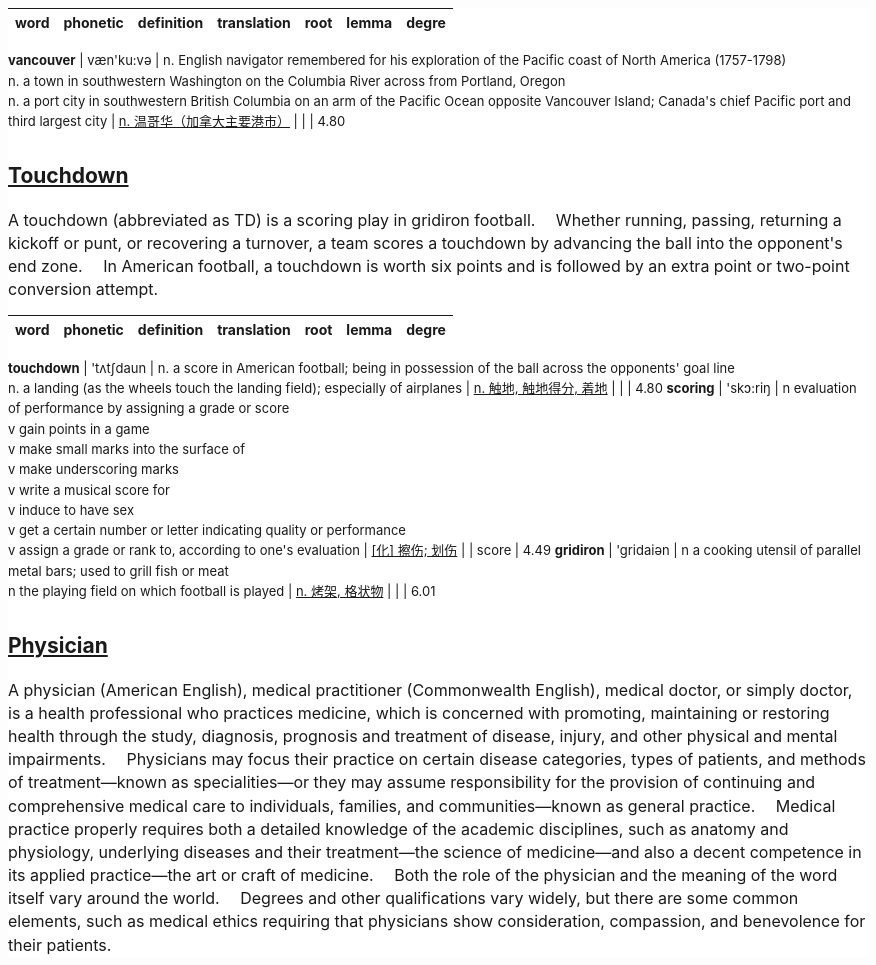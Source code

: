 word | phonetic | definition | translation | root | lemma | degre
---- | ---- | ---- | ---- | ---- | ---- | ----
<font size=2>
<b>vancouver</b> | væn'ku:vә | n. English navigator remembered for his exploration of the Pacific coast of North America (1757-1798)<br>n. a town in southwestern Washington on the Columbia River across from Portland, Oregon<br>n. a port city in southwestern British Columbia on an arm of the Pacific Ocean opposite Vancouver Island; Canada's chief Pacific port and third largest city | <a href=https://en.wikipedia.org/wiki/vancouver>n. 温哥华（加拿大主要港市）</a> |  |  | 4.80
</font>
<br>



## <a href=https://en.wikipedia.org/wiki/Touchdown>Touchdown</a> 
<font size=3>
A touchdown (abbreviated as TD) is a scoring play in gridiron football. 　Whether running, passing, returning a kickoff or punt, or recovering a turnover, a team scores a touchdown by advancing the ball into the opponent's end zone. 　In American football, a touchdown is worth six points and is followed by an extra point or two-point conversion attempt.
</font>

word | phonetic | definition | translation | root | lemma | degre
---- | ---- | ---- | ---- | ---- | ---- | ----
<font size=2>
<b>touchdown</b> | 'tʌtʃdaun | n. a score in American football; being in possession of the ball across the opponents' goal line<br>n. a landing (as the wheels touch the landing field); especially of airplanes | <a href=https://en.wikipedia.org/wiki/touchdown>n. 触地, 触地得分, 着地</a> |  |  | 4.80
<b>scoring</b> | 'skɔ:riŋ | n evaluation of performance by assigning a grade or score<br>v gain points in a game<br>v make small marks into the surface of<br>v make underscoring marks<br>v write a musical score for<br>v induce to have sex<br>v get a certain number or letter indicating quality or performance<br>v assign a grade or rank to, according to one's evaluation | <a href=https://en.wikipedia.org/wiki/scoring>[化] 擦伤; 划伤</a> |  | score | 4.49
<b>gridiron</b> | 'gridaiәn | n a cooking utensil of parallel metal bars; used to grill fish or meat<br>n the playing field on which football is played | <a href=https://en.wikipedia.org/wiki/gridiron>n. 烤架, 格状物</a> |  |  | 6.01
</font>
<br>



## <a href=https://en.wikipedia.org/wiki/Physician>Physician</a> 
<font size=3>
A physician (American English), medical practitioner (Commonwealth English), medical doctor, or simply doctor, is a health professional who practices medicine, which is concerned with promoting, maintaining or restoring health through the study, diagnosis, prognosis and treatment of disease, injury, and other physical and mental impairments. 　Physicians may focus their practice on certain disease categories, types of patients, and methods of treatment—known as specialities—or they may assume responsibility for the provision of continuing and comprehensive medical care to individuals, families, and communities—known as general practice. 　Medical practice properly requires both a detailed knowledge of the academic disciplines, such as anatomy and physiology, underlying diseases and their treatment—the science of medicine—and also a decent competence in its applied practice—the art or craft of medicine. 　Both the role of the physician and the meaning of the word itself vary around the world. 　Degrees and other qualifications vary widely, but there are some common elements, such as medical ethics requiring that physicians show consideration, compassion, and benevolence for their patients.
</font>
